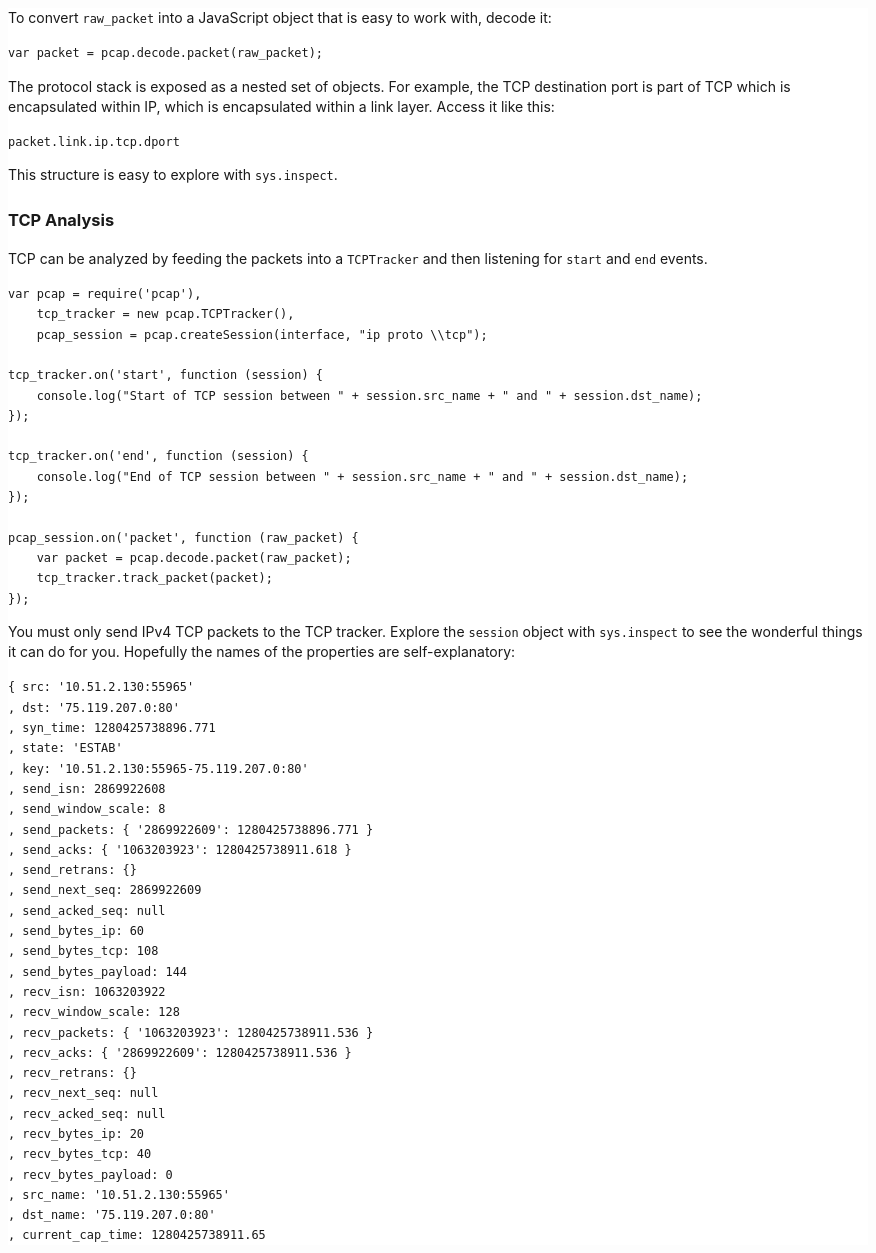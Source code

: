 To convert `raw_packet` into a JavaScript object that is easy to work with, decode it:
    
    var packet = pcap.decode.packet(raw_packet);

The protocol stack is exposed as a nested set of objects.  For example, the TCP destination port is part of TCP
which is encapsulated within IP, which is encapsulated within a link layer.  Access it like this:

    packet.link.ip.tcp.dport

This structure is easy to explore with `sys.inspect`.

### TCP Analysis

TCP can be analyzed by feeding the packets into a `TCPTracker` and then listening for `start` and `end` events.

    var pcap = require('pcap'),
        tcp_tracker = new pcap.TCPTracker(),
        pcap_session = pcap.createSession(interface, "ip proto \\tcp");

    tcp_tracker.on('start', function (session) {
        console.log("Start of TCP session between " + session.src_name + " and " + session.dst_name);
    });

    tcp_tracker.on('end', function (session) {
        console.log("End of TCP session between " + session.src_name + " and " + session.dst_name);
    });

    pcap_session.on('packet', function (raw_packet) {
        var packet = pcap.decode.packet(raw_packet);
        tcp_tracker.track_packet(packet);
    });

You must only send IPv4 TCP packets to the TCP tracker.  Explore the `session` object with `sys.inspect` to
see the wonderful things it can do for you.  Hopefully the names of the properties are self-explanatory:

    { src: '10.51.2.130:55965'
    , dst: '75.119.207.0:80'
    , syn_time: 1280425738896.771
    , state: 'ESTAB'
    , key: '10.51.2.130:55965-75.119.207.0:80'
    , send_isn: 2869922608
    , send_window_scale: 8
    , send_packets: { '2869922609': 1280425738896.771 }
    , send_acks: { '1063203923': 1280425738911.618 }
    , send_retrans: {}
    , send_next_seq: 2869922609
    , send_acked_seq: null
    , send_bytes_ip: 60
    , send_bytes_tcp: 108
    , send_bytes_payload: 144
    , recv_isn: 1063203922
    , recv_window_scale: 128
    , recv_packets: { '1063203923': 1280425738911.536 }
    , recv_acks: { '2869922609': 1280425738911.536 }
    , recv_retrans: {}
    , recv_next_seq: null
    , recv_acked_seq: null
    , recv_bytes_ip: 20
    , recv_bytes_tcp: 40
    , recv_bytes_payload: 0
    , src_name: '10.51.2.130:55965'
    , dst_name: '75.119.207.0:80'
    , current_cap_time: 1280425738911.65
